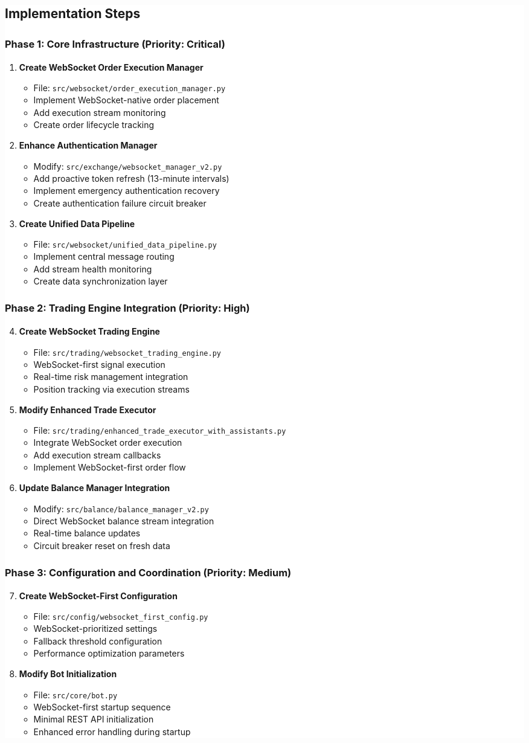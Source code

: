 ## Implementation Steps

### Phase 1: Core Infrastructure (Priority: Critical)

1. **Create WebSocket Order Execution Manager**
   - File: `src/websocket/order_execution_manager.py`
   - Implement WebSocket-native order placement
   - Add execution stream monitoring
   - Create order lifecycle tracking

2. **Enhance Authentication Manager** 
   - Modify: `src/exchange/websocket_manager_v2.py`
   - Add proactive token refresh (13-minute intervals)
   - Implement emergency authentication recovery
   - Create authentication failure circuit breaker

3. **Create Unified Data Pipeline**
   - File: `src/websocket/unified_data_pipeline.py`
   - Implement central message routing
   - Add stream health monitoring
   - Create data synchronization layer

### Phase 2: Trading Engine Integration (Priority: High)

4. **Create WebSocket Trading Engine**
   - File: `src/trading/websocket_trading_engine.py`
   - WebSocket-first signal execution
   - Real-time risk management integration
   - Position tracking via execution streams

5. **Modify Enhanced Trade Executor**
   - File: `src/trading/enhanced_trade_executor_with_assistants.py`
   - Integrate WebSocket order execution
   - Add execution stream callbacks
   - Implement WebSocket-first order flow

6. **Update Balance Manager Integration**
   - Modify: `src/balance/balance_manager_v2.py`
   - Direct WebSocket balance stream integration
   - Real-time balance updates
   - Circuit breaker reset on fresh data

### Phase 3: Configuration and Coordination (Priority: Medium)

7. **Create WebSocket-First Configuration**
   - File: `src/config/websocket_first_config.py`
   - WebSocket-prioritized settings
   - Fallback threshold configuration
   - Performance optimization parameters

8. **Modify Bot Initialization**
   - File: `src/core/bot.py`
   - WebSocket-first startup sequence
   - Minimal REST API initialization
   - Enhanced error handling during startup
